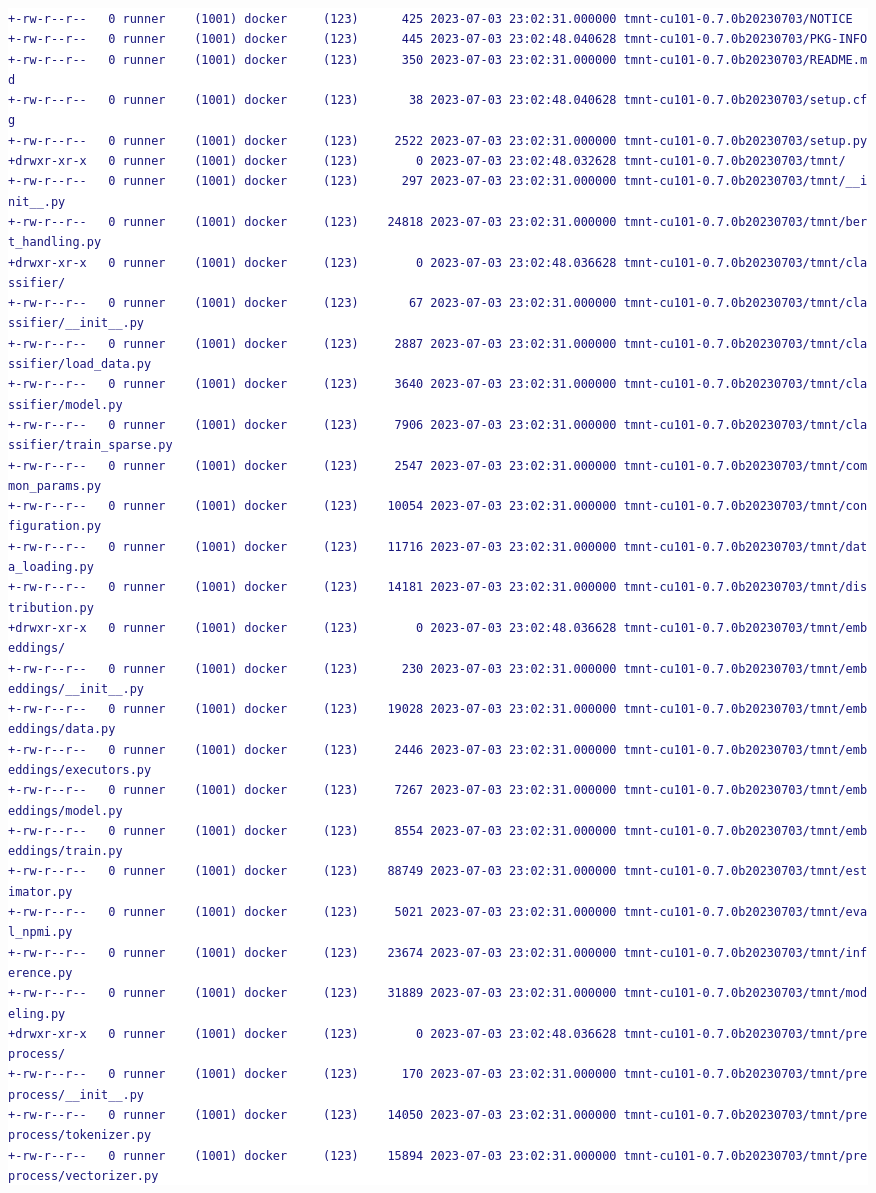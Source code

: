 ```diff
+-rw-r--r--   0 runner    (1001) docker     (123)      425 2023-07-03 23:02:31.000000 tmnt-cu101-0.7.0b20230703/NOTICE
+-rw-r--r--   0 runner    (1001) docker     (123)      445 2023-07-03 23:02:48.040628 tmnt-cu101-0.7.0b20230703/PKG-INFO
+-rw-r--r--   0 runner    (1001) docker     (123)      350 2023-07-03 23:02:31.000000 tmnt-cu101-0.7.0b20230703/README.md
+-rw-r--r--   0 runner    (1001) docker     (123)       38 2023-07-03 23:02:48.040628 tmnt-cu101-0.7.0b20230703/setup.cfg
+-rw-r--r--   0 runner    (1001) docker     (123)     2522 2023-07-03 23:02:31.000000 tmnt-cu101-0.7.0b20230703/setup.py
+drwxr-xr-x   0 runner    (1001) docker     (123)        0 2023-07-03 23:02:48.032628 tmnt-cu101-0.7.0b20230703/tmnt/
+-rw-r--r--   0 runner    (1001) docker     (123)      297 2023-07-03 23:02:31.000000 tmnt-cu101-0.7.0b20230703/tmnt/__init__.py
+-rw-r--r--   0 runner    (1001) docker     (123)    24818 2023-07-03 23:02:31.000000 tmnt-cu101-0.7.0b20230703/tmnt/bert_handling.py
+drwxr-xr-x   0 runner    (1001) docker     (123)        0 2023-07-03 23:02:48.036628 tmnt-cu101-0.7.0b20230703/tmnt/classifier/
+-rw-r--r--   0 runner    (1001) docker     (123)       67 2023-07-03 23:02:31.000000 tmnt-cu101-0.7.0b20230703/tmnt/classifier/__init__.py
+-rw-r--r--   0 runner    (1001) docker     (123)     2887 2023-07-03 23:02:31.000000 tmnt-cu101-0.7.0b20230703/tmnt/classifier/load_data.py
+-rw-r--r--   0 runner    (1001) docker     (123)     3640 2023-07-03 23:02:31.000000 tmnt-cu101-0.7.0b20230703/tmnt/classifier/model.py
+-rw-r--r--   0 runner    (1001) docker     (123)     7906 2023-07-03 23:02:31.000000 tmnt-cu101-0.7.0b20230703/tmnt/classifier/train_sparse.py
+-rw-r--r--   0 runner    (1001) docker     (123)     2547 2023-07-03 23:02:31.000000 tmnt-cu101-0.7.0b20230703/tmnt/common_params.py
+-rw-r--r--   0 runner    (1001) docker     (123)    10054 2023-07-03 23:02:31.000000 tmnt-cu101-0.7.0b20230703/tmnt/configuration.py
+-rw-r--r--   0 runner    (1001) docker     (123)    11716 2023-07-03 23:02:31.000000 tmnt-cu101-0.7.0b20230703/tmnt/data_loading.py
+-rw-r--r--   0 runner    (1001) docker     (123)    14181 2023-07-03 23:02:31.000000 tmnt-cu101-0.7.0b20230703/tmnt/distribution.py
+drwxr-xr-x   0 runner    (1001) docker     (123)        0 2023-07-03 23:02:48.036628 tmnt-cu101-0.7.0b20230703/tmnt/embeddings/
+-rw-r--r--   0 runner    (1001) docker     (123)      230 2023-07-03 23:02:31.000000 tmnt-cu101-0.7.0b20230703/tmnt/embeddings/__init__.py
+-rw-r--r--   0 runner    (1001) docker     (123)    19028 2023-07-03 23:02:31.000000 tmnt-cu101-0.7.0b20230703/tmnt/embeddings/data.py
+-rw-r--r--   0 runner    (1001) docker     (123)     2446 2023-07-03 23:02:31.000000 tmnt-cu101-0.7.0b20230703/tmnt/embeddings/executors.py
+-rw-r--r--   0 runner    (1001) docker     (123)     7267 2023-07-03 23:02:31.000000 tmnt-cu101-0.7.0b20230703/tmnt/embeddings/model.py
+-rw-r--r--   0 runner    (1001) docker     (123)     8554 2023-07-03 23:02:31.000000 tmnt-cu101-0.7.0b20230703/tmnt/embeddings/train.py
+-rw-r--r--   0 runner    (1001) docker     (123)    88749 2023-07-03 23:02:31.000000 tmnt-cu101-0.7.0b20230703/tmnt/estimator.py
+-rw-r--r--   0 runner    (1001) docker     (123)     5021 2023-07-03 23:02:31.000000 tmnt-cu101-0.7.0b20230703/tmnt/eval_npmi.py
+-rw-r--r--   0 runner    (1001) docker     (123)    23674 2023-07-03 23:02:31.000000 tmnt-cu101-0.7.0b20230703/tmnt/inference.py
+-rw-r--r--   0 runner    (1001) docker     (123)    31889 2023-07-03 23:02:31.000000 tmnt-cu101-0.7.0b20230703/tmnt/modeling.py
+drwxr-xr-x   0 runner    (1001) docker     (123)        0 2023-07-03 23:02:48.036628 tmnt-cu101-0.7.0b20230703/tmnt/preprocess/
+-rw-r--r--   0 runner    (1001) docker     (123)      170 2023-07-03 23:02:31.000000 tmnt-cu101-0.7.0b20230703/tmnt/preprocess/__init__.py
+-rw-r--r--   0 runner    (1001) docker     (123)    14050 2023-07-03 23:02:31.000000 tmnt-cu101-0.7.0b20230703/tmnt/preprocess/tokenizer.py
+-rw-r--r--   0 runner    (1001) docker     (123)    15894 2023-07-03 23:02:31.000000 tmnt-cu101-0.7.0b20230703/tmnt/preprocess/vectorizer.py
```
